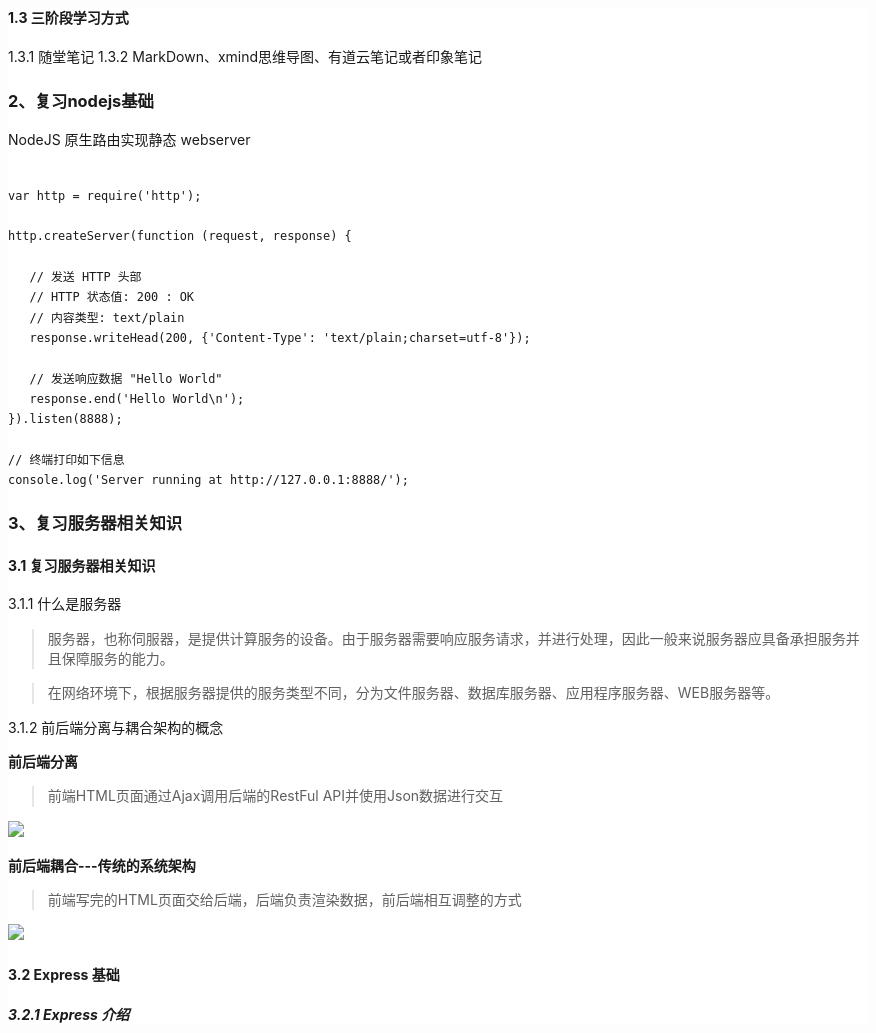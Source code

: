 #### 1.3 三阶段学习方式
1.3.1 随堂笔记
1.3.2 MarkDown、xmind思维导图、有道云笔记或者印象笔记

 ### 2、复习nodejs基础

 NodeJS 原生路由实现静态 webserver

 ``` node服务器
 
var http = require('http');

http.createServer(function (request, response) {

    // 发送 HTTP 头部 
    // HTTP 状态值: 200 : OK
    // 内容类型: text/plain
    response.writeHead(200, {'Content-Type': 'text/plain;charset=utf-8'});

    // 发送响应数据 "Hello World"
    response.end('Hello World\n');
}).listen(8888);

// 终端打印如下信息
console.log('Server running at http://127.0.0.1:8888/');
 ```

 ### 3、复习服务器相关知识

 #### 3.1 复习服务器相关知识

 3.1.1 什么是服务器

 >服务器，也称伺服器，是提供计算服务的设备。由于服务器需要响应服务请求，并进行处理，因此一般来说服务器应具备承担服务并且保障服务的能力。

 >在网络环境下，根据服务器提供的服务类型不同，分为文件服务器、数据库服务器、应用程序服务器、WEB服务器等。

 3.1.2 前后端分离与耦合架构的概念

 **前后端分离**

 >前端HTML页面通过Ajax调用后端的RestFul API并使用Json数据进行交互

![](E:\1000phone\课程体系\2019新大纲\img\740218-20170415151453517-1287031428.png)


 **前后端耦合---传统的系统架构**

 >前端写完的HTML页面交给后端，后端负责渲染数据，前后端相互调整的方式

![](E:\1000phone\课程体系\2019新大纲\img\740218-20170415151453517-1287031428.png)


 #### 3.2 Express 基础

 ##### 3.2.1 Express 介绍
